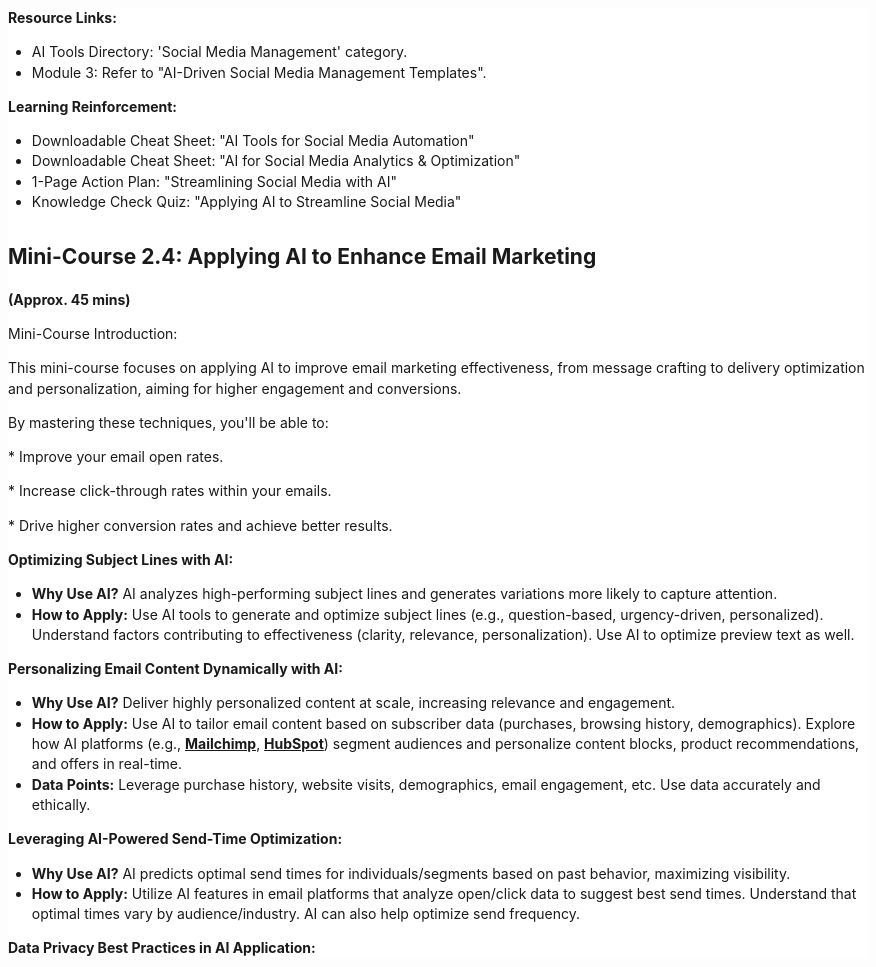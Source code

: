 **Resource Links:**

* AI Tools Directory: 'Social Media Management' category.  
* Module 3: Refer to "AI-Driven Social Media Management Templates".

**Learning Reinforcement:**

* Downloadable Cheat Sheet: "AI Tools for Social Media Automation"  
* Downloadable Cheat Sheet: "AI for Social Media Analytics & Optimization"  
* 1-Page Action Plan: "Streamlining Social Media with AI"  
* Knowledge Check Quiz: "Applying AI to Streamline Social Media"

## **Mini-Course 2.4: Applying AI to Enhance Email Marketing**

**(Approx. 45 mins)**

Mini-Course Introduction:

This mini-course focuses on applying AI to improve email marketing effectiveness, from message crafting to delivery optimization and personalization, aiming for higher engagement and conversions.

By mastering these techniques, you'll be able to:

\* Improve your email open rates.

\* Increase click-through rates within your emails.

\* Drive higher conversion rates and achieve better results.

**Optimizing Subject Lines with AI:**

* **Why Use AI?** AI analyzes high-performing subject lines and generates variations more likely to capture attention.  
* **How to Apply:** Use AI tools to generate and optimize subject lines (e.g., question-based, urgency-driven, personalized). Understand factors contributing to effectiveness (clarity, relevance, personalization). Use AI to optimize preview text as well.

**Personalizing Email Content Dynamically with AI:**

* **Why Use AI?** Deliver highly personalized content at scale, increasing relevance and engagement.  
* **How to Apply:** Use AI to tailor email content based on subscriber data (purchases, browsing history, demographics). Explore how AI platforms (e.g., [**Mailchimp**](https://mailchimp.com/), [**HubSpot**](https://www.hubspot.com/)) segment audiences and personalize content blocks, product recommendations, and offers in real-time.  
* **Data Points:** Leverage purchase history, website visits, demographics, email engagement, etc. Use data accurately and ethically.

**Leveraging AI-Powered Send-Time Optimization:**

* **Why Use AI?** AI predicts optimal send times for individuals/segments based on past behavior, maximizing visibility.  
* **How to Apply:** Utilize AI features in email platforms that analyze open/click data to suggest best send times. Understand that optimal times vary by audience/industry. AI can also help optimize send frequency.

**Data Privacy Best Practices in AI Application:**
